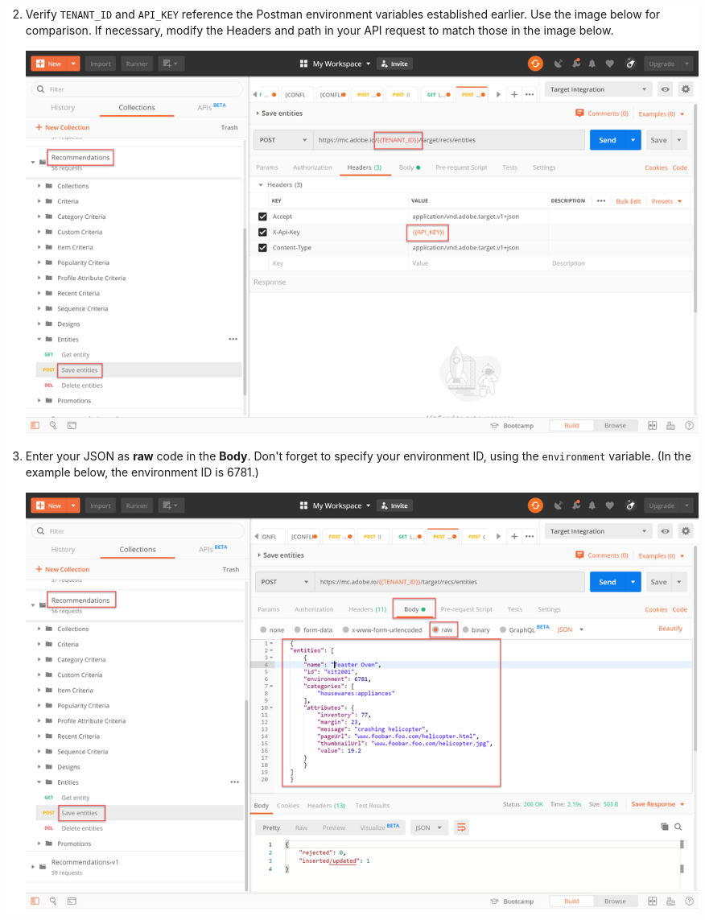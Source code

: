 2. Verify `TENANT_ID` and `API_KEY` reference the Postman environment variables established earlier. Use the image below for comparison. If necessary, modify the Headers and path in your API request to match those in the image below.

    ![SaveEntities3](assets/SaveEntities03.png)

3. Enter your JSON as **raw** code in the **Body**. Don't forget to specify your environment ID, using the `environment` variable. (In the example below, the environment ID is 6781.)

    ![SaveEntities4.png](assets/SaveEntities04.png)
